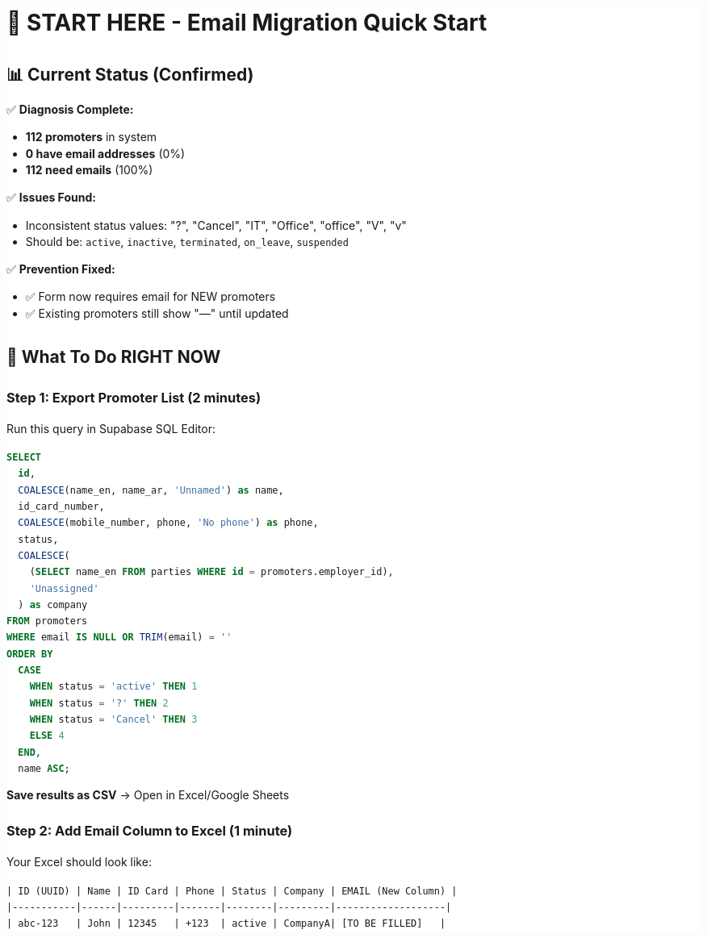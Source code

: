 # 🚀 START HERE - Email Migration Quick Start

## 📊 Current Status (Confirmed)

✅ **Diagnosis Complete:**
- **112 promoters** in system
- **0 have email addresses** (0%)
- **112 need emails** (100%)

✅ **Issues Found:**
- Inconsistent status values: "?", "Cancel", "IT", "Office", "office", "V", "v"
- Should be: `active`, `inactive`, `terminated`, `on_leave`, `suspended`

✅ **Prevention Fixed:**
- ✅ Form now requires email for NEW promoters
- ✅ Existing promoters still show "—" until updated

## 🎯 What To Do RIGHT NOW

### Step 1: Export Promoter List (2 minutes)

Run this query in Supabase SQL Editor:

```sql
SELECT 
  id,
  COALESCE(name_en, name_ar, 'Unnamed') as name,
  id_card_number,
  COALESCE(mobile_number, phone, 'No phone') as phone,
  status,
  COALESCE(
    (SELECT name_en FROM parties WHERE id = promoters.employer_id),
    'Unassigned'
  ) as company
FROM promoters
WHERE email IS NULL OR TRIM(email) = ''
ORDER BY 
  CASE 
    WHEN status = 'active' THEN 1
    WHEN status = '?' THEN 2
    WHEN status = 'Cancel' THEN 3
    ELSE 4
  END,
  name ASC;
```

**Save results as CSV** → Open in Excel/Google Sheets

### Step 2: Add Email Column to Excel (1 minute)

Your Excel should look like:
```
| ID (UUID) | Name | ID Card | Phone | Status | Company | EMAIL (New Column) |
|-----------|------|---------|-------|--------|---------|-------------------|
| abc-123   | John | 12345   | +123  | active | CompanyA| [TO BE FILLED]   |
```
